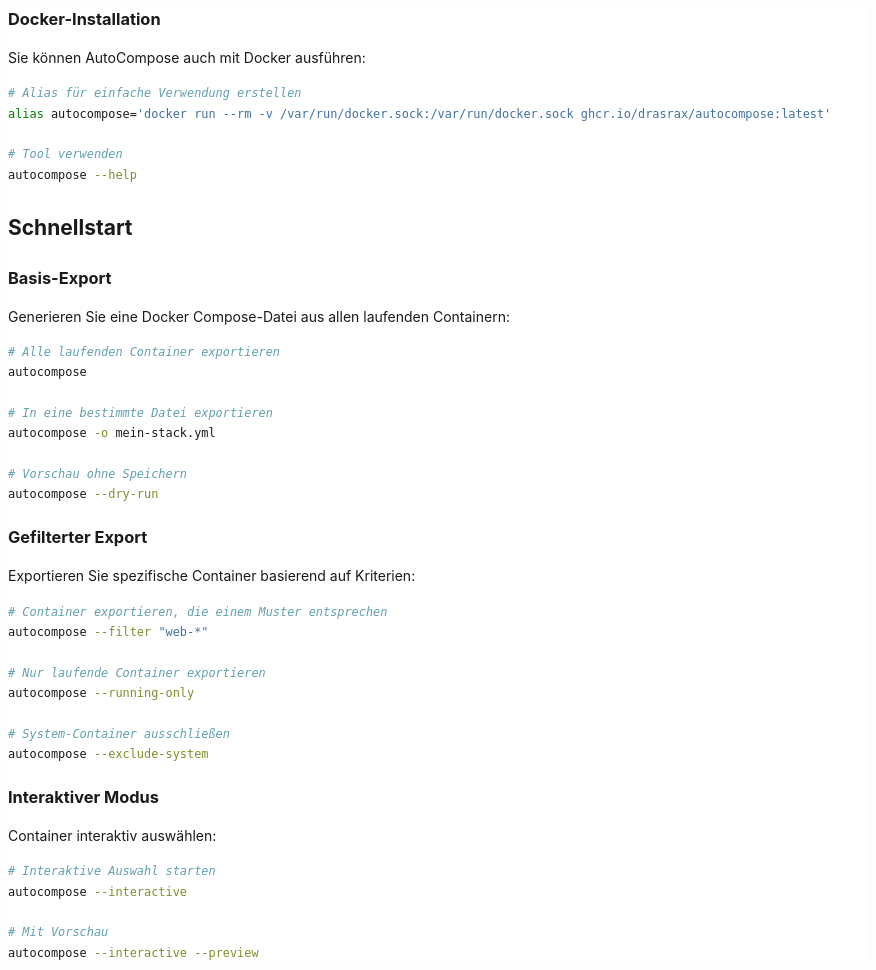 ### Docker-Installation

Sie können AutoCompose auch mit Docker ausführen:

```bash
# Alias für einfache Verwendung erstellen
alias autocompose='docker run --rm -v /var/run/docker.sock:/var/run/docker.sock ghcr.io/drasrax/autocompose:latest'

# Tool verwenden
autocompose --help
```

## Schnellstart

### Basis-Export

Generieren Sie eine Docker Compose-Datei aus allen laufenden Containern:

```bash
# Alle laufenden Container exportieren
autocompose

# In eine bestimmte Datei exportieren
autocompose -o mein-stack.yml

# Vorschau ohne Speichern
autocompose --dry-run
```

### Gefilterter Export

Exportieren Sie spezifische Container basierend auf Kriterien:

```bash
# Container exportieren, die einem Muster entsprechen
autocompose --filter "web-*"

# Nur laufende Container exportieren
autocompose --running-only

# System-Container ausschließen
autocompose --exclude-system
```

### Interaktiver Modus

Container interaktiv auswählen:

```bash
# Interaktive Auswahl starten
autocompose --interactive

# Mit Vorschau
autocompose --interactive --preview
```
